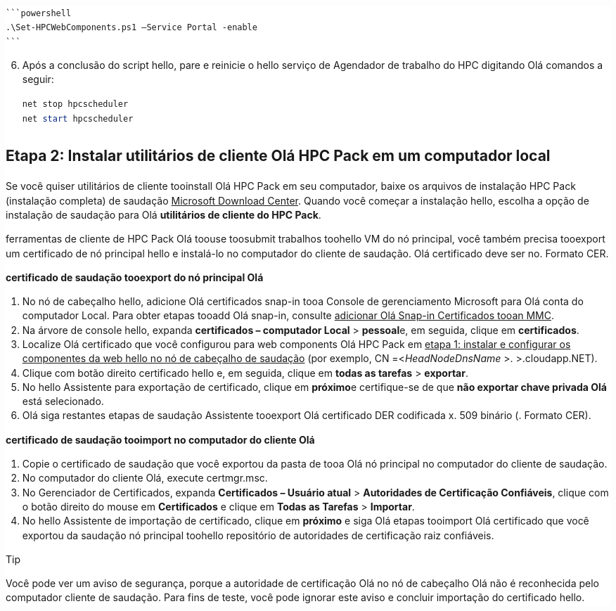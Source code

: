     ```powershell
    .\Set-HPCWebComponents.ps1 –Service Portal -enable
    ```
6. Após a conclusão do script hello, pare e reinicie o hello serviço de Agendador de trabalho do HPC digitando Olá comandos a seguir:
   
    ```powershell
    net stop hpcscheduler
    net start hpcscheduler
    ```

## <a name="step-2-install-hello-hpc-pack-client-utilities-on-an-on-premises-computer"></a>Etapa 2: Instalar utilitários de cliente Olá HPC Pack em um computador local
Se você quiser utilitários de cliente tooinstall Olá HPC Pack em seu computador, baixe os arquivos de instalação HPC Pack (instalação completa) de saudação [Microsoft Download Center](http://go.microsoft.com/fwlink/?LinkId=328024). Quando você começar a instalação hello, escolha a opção de instalação de saudação para Olá **utilitários de cliente do HPC Pack**.

ferramentas de cliente de HPC Pack Olá toouse toosubmit trabalhos toohello VM do nó principal, você também precisa tooexport um certificado de nó principal hello e instalá-lo no computador do cliente de saudação. Olá certificado deve ser no. Formato CER.

**certificado de saudação tooexport do nó principal Olá**

1. No nó de cabeçalho hello, adicione Olá certificados snap-in tooa Console de gerenciamento Microsoft para Olá conta do computador Local. Para obter etapas tooadd Olá snap-in, consulte [adicionar Olá Snap-in Certificados tooan MMC](https://technet.microsoft.com/library/cc754431.aspx).
2. Na árvore de console hello, expanda **certificados – computador Local** > **pessoal**e, em seguida, clique em **certificados**.
3. Localize Olá certificado que você configurou para web components Olá HPC Pack em [etapa 1: instalar e configurar os componentes da web hello no nó de cabeçalho de saudação](#step-1:-install-and-configure-the-web-components-on-the-head-node) (por exemplo, CN =&lt;*HeadNodeDnsName* &gt;. >.cloudapp.NET).
4. Clique com botão direito certificado hello e, em seguida, clique em **todas as tarefas** > **exportar**.
5. No hello Assistente para exportação de certificado, clique em **próximo**e certifique-se de que **não exportar chave privada Olá** está selecionado.
6. Olá siga restantes etapas de saudação Assistente tooexport Olá certificado DER codificada x. 509 binário (. Formato CER).

**certificado de saudação tooimport no computador do cliente Olá**

1. Copie o certificado de saudação que você exportou da pasta de tooa Olá nó principal no computador do cliente de saudação.
2. No computador do cliente Olá, execute certmgr.msc.
3. No Gerenciador de Certificados, expanda **Certificados – Usuário atual** > **Autoridades de Certificação Confiáveis**, clique com o botão direito do mouse em **Certificados** e clique em **Todas as Tarefas** > **Importar**.
4. No hello Assistente de importação de certificado, clique em **próximo** e siga Olá etapas tooimport Olá certificado que você exportou da saudação nó principal toohello repositório de autoridades de certificação raiz confiáveis.

> [!TIP]
> Você pode ver um aviso de segurança, porque a autoridade de certificação Olá no nó de cabeçalho Olá não é reconhecida pelo computador cliente de saudação. Para fins de teste, você pode ignorar este aviso e concluir importação do certificado hello.
> 
> 


[jobsubmit]: ./media/virtual-machines-windows-hpcpack-cluster-submit-jobs/jobsubmit.png